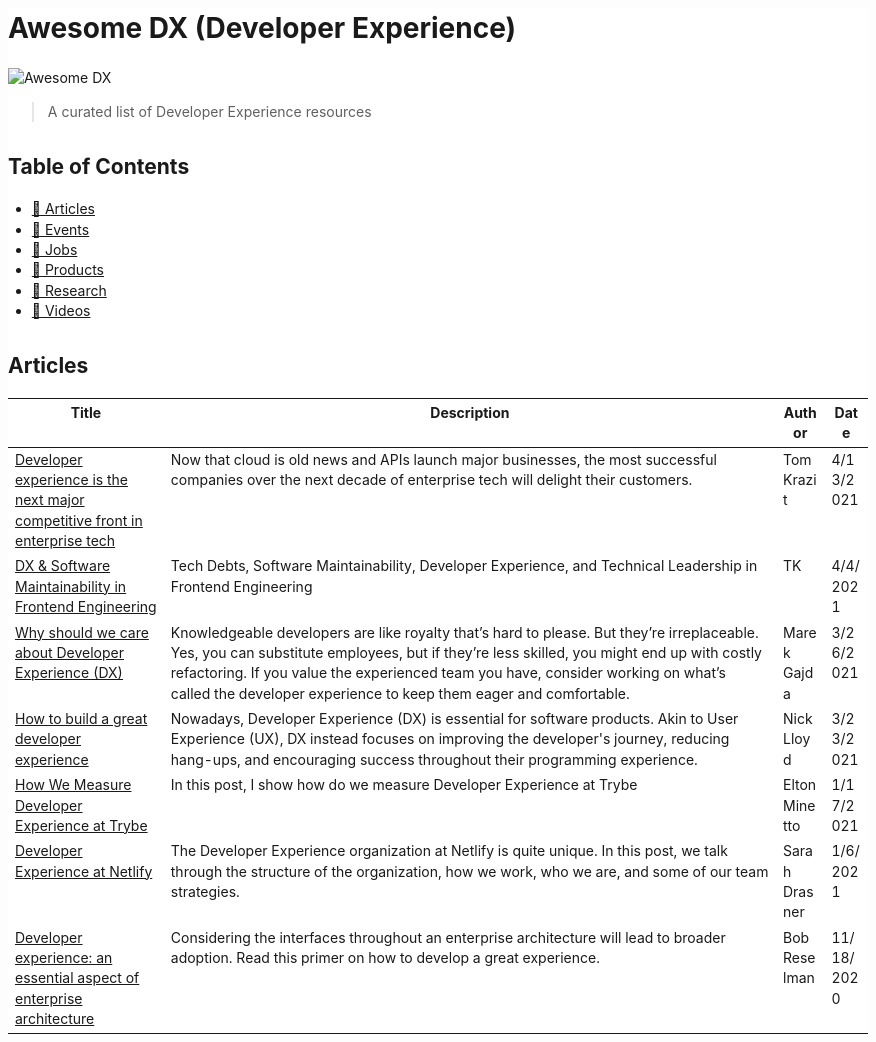 # Awesome DX (Developer Experience)

![Awesome DX](https://user-images.githubusercontent.com/398893/124952450-19d8ef00-dfc9-11eb-848b-5454eb42c8ee.jpg)

> A curated list of Developer Experience resources

## Table of Contents

- [:pencil: Articles](#articles)
- [:mega: Events](#events)
- [:briefcase: Jobs](#jobs)
- [:rocket: Products](#products)
- [:mag_right: Research](#research)
- [:movie_camera: Videos](#videos)

## Articles

| Title                                                                                                                                                         | Description                                                                                                                                                                                                                                                                                                                                                                                                                                | Author            | Date       |
| ------------------------------------------------------------------------------------------------------------------------------------------------------------- | ------------------------------------------------------------------------------------------------------------------------------------------------------------------------------------------------------------------------------------------------------------------------------------------------------------------------------------------------------------------------------------------------------------------------------------------ | ----------------- | ---------- |
| [Developer experience is the next major competitive front in enterprise tech](https://www.protocol.com/enterprise/developer-experience-api-console)           | Now that cloud is old news and APIs launch major businesses, the most successful companies over the next decade of enterprise tech will delight their customers.                                                                                                                                                                                                                                                                           | Tom Krazit        | 4/13/2021  |
| [DX & Software Maintainability in Frontend Engineering](https://leandrotk.github.io/2021/04/dx-and-software-maintainability-in-frontend-engineering) | Tech Debts, Software Maintainability, Developer Experience, and Technical Leadership in Frontend Engineering | TK | 4/4/2021  |
| [Why should we care about Developer Experience (DX)](https://tsh.io/blog/developer-experience/)                                                               | Knowledgeable developers are like royalty that’s hard to please. But they’re irreplaceable. Yes, you can substitute employees, but if they’re less skilled, you might end up with costly refactoring. If you value the experienced team you have, consider working on what’s called the developer experience to keep them eager and comfortable.                                                                                           | Marek Gajda       | 3/26/2021  |
| [How to build a great developer experience](https://blog.apideck.com/how-to-build-a-great-developer-experience)                                               | Nowadays, Developer Experience (DX) is essential for software products. Akin to User Experience (UX), DX instead focuses on improving the developer's journey, reducing hang-ups, and encouraging success throughout their programming experience.                                                                                                                                                                                         | Nick Lloyd        | 3/23/2021  |
| [How We Measure Developer Experience at Trybe](https://eltonminetto.dev/en/post/2021-01-17-how-we-measure-developer-experience-at-trybe/)                                                              | In this post, I show how do we measure Developer Experience at Trybe                                                                                                         | Elton Minetto      | 1/17/2021  |
| [Developer Experience at Netlify](https://www.netlify.com/blog/2021/01/06/developer-experience-at-netlify/)                                                   | The Developer Experience organization at Netlify is quite unique. In this post, we talk through the structure of the organization, how we work, who we are, and some of our team strategies.                                                                                                                                                                                                                                               | Sarah Drasner     | 1/6/2021   |
| [Developer experience: an essential aspect of enterprise architecture](https://www.redhat.com/architect/developer-experience)                                 | Considering the interfaces throughout an enterprise architecture will lead to broader adoption. Read this primer on how to develop a great experience.                                                                                                                                                                                                                                                                                     | Bob Reselman      | 11/18/2020 |